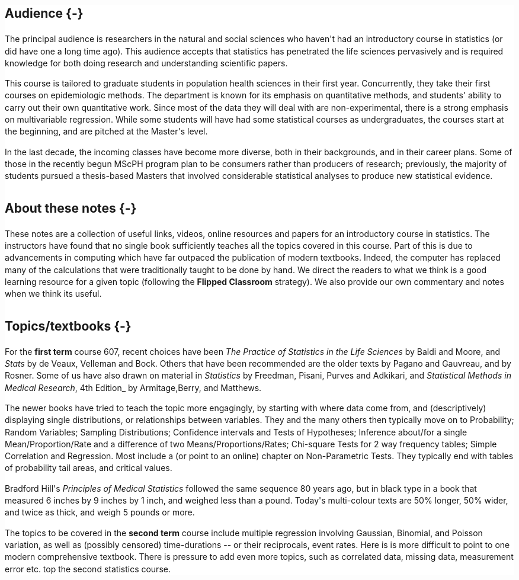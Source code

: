 
## Audience  {-}

The principal audience is researchers in the natural and social sciences who haven't had an introductory course in statistics (or did have one a long time ago). This audience accepts that statistics has penetrated the life sciences pervasively and is required knowledge for both doing research and understanding scientific papers. 

This course is tailored to graduate students in population health sciences in their first year. Concurrently, they take their first courses on epidemiologic methods. The department is known for its emphasis on quantitative methods, and students' ability to carry out their own quantitative work. Since most of the data they will deal with are non-experimental, there is a strong emphasis on multivariable regression. While some students will have had some statistical courses as undergraduates, the courses start at the beginning, and are pitched at the Master's level.

In the last decade, the incoming classes have become more diverse, both in their backgrounds, and in their career plans. Some of those in the recently begun MScPH program plan to be consumers rather than producers of research; previously, the majority of students pursued a thesis-based Masters that involved considerable statistical analyses to produce new statistical evidence.


## About these notes  {-}

These notes are a collection of useful links, videos, online resources and papers for an introductory course in statistics. The instructors have found that no single book sufficiently teaches all the topics covered in this course. Part of this is due to advancements in computing which have far outpaced the publication of modern textbooks. Indeed, the computer has replaced many of the calculations that were traditionally taught to be done by hand. We direct the readers to what we think is a good learning resource for a given topic (following the **Flipped Classroom** strategy). We also provide our own commentary and notes when we think its useful.  


## Topics/textbooks {-}

For the **first term** course 607, recent choices have been _The Practice of Statistics in the Life Sciences_ by Baldi and Moore, and _Stats_ by de Veaux, Velleman and Bock. Others that have been recommended are the older texts by Pagano and Gauvreau, and by Rosner. Some of us have also drawn on material in _Statistics_ by Freedman, Pisani, Purves and Adkikari, and
_Statistical Methods in Medical Research_, 4th Edition_ by
Armitage,Berry, and Matthews.

The newer books have tried to teach the topic more engagingly, by starting with where data come from, and (descriptively) displaying single distributions, or relationships between variables. They and the many others then typically move on to Probability; Random Variables; Sampling Distributions; Confidence intervals and Tests of Hypotheses; Inference about/for a single Mean/Proportion/Rate and a difference of two Means/Proportions/Rates; Chi-square Tests for 2 way frequency tables; Simple Correlation and Regression. Most include a (or point to an online) chapter on Non-Parametric Tests. They typically end with  tables of probability tail areas, and critical values. 

Bradford Hill's  _Principles of Medical Statistics_ followed the same sequence 80 years ago, but in black type in a book that measured 6 inches by 9 inches by 1 inch, and weighed less than a pound. Today's multi-colour texts are 50% longer, 50% wider, and twice as thick, and weigh 5 pounds or more.

The topics to be covered in the **second term** course include multiple regression involving 
Gaussian, Binomial, and Poisson variation, as well
as (possibly censored) time-durations -- or their reciprocals, event rates. Here is is more difficult to point to one modern comprehensive textbook.
There is pressure to add even more topics, such as correlated data, missing data, measurement error etc. top the second statistics course.
